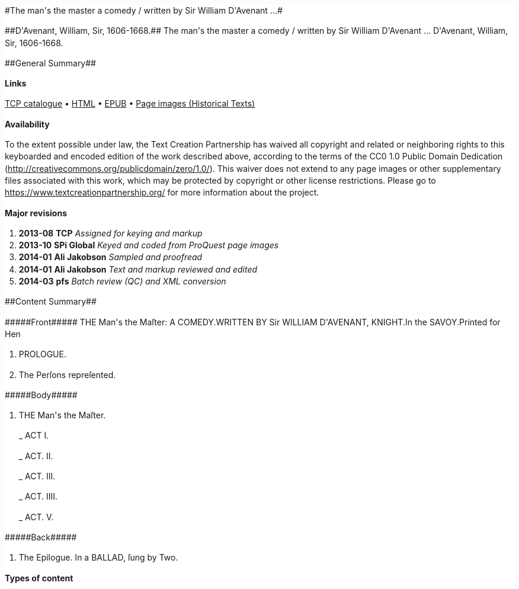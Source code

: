 #The man's the master a comedy / written by Sir William D'Avenant ...#

##D'Avenant, William, Sir, 1606-1668.##
The man's the master a comedy / written by Sir William D'Avenant ...
D'Avenant, William, Sir, 1606-1668.

##General Summary##

**Links**

[TCP catalogue](http://www.ota.ox.ac.uk/tcp/)  • 
[HTML](http://tei.it.ox.ac.uk/tcp/Texts-HTML/free/B21/B21042.html)  • 
[EPUB](http://tei.it.ox.ac.uk/tcp/Texts-EPUB/free/B21/B21042.epub) • 
[Page images (Historical Texts)](https://historicaltexts.jisc.ac.uk/eebo-13222247e)

**Availability**

To the extent possible under law, the Text Creation Partnership has waived all copyright and related or neighboring rights to this keyboarded and encoded edition of the work described above, according to the terms of the CC0 1.0 Public Domain Dedication (http://creativecommons.org/publicdomain/zero/1.0/). This waiver does not extend to any page images or other supplementary files associated with this work, which may be protected by copyright or other license restrictions. Please go to https://www.textcreationpartnership.org/ for more information about the project.

**Major revisions**

1. __2013-08__ __TCP__ *Assigned for keying and markup*
1. __2013-10__ __SPi Global__ *Keyed and coded from ProQuest page images*
1. __2014-01__ __Ali Jakobson__ *Sampled and proofread*
1. __2014-01__ __Ali Jakobson__ *Text and markup reviewed and edited*
1. __2014-03__ __pfs__ *Batch review (QC) and XML conversion*

##Content Summary##

#####Front#####
THE Man's the Maſter: A COMEDY.WRITTEN BY Sir WILLIAM D'AVENANT, KNIGHT.In the SAVOY.Printed for Hen
1. PROLOGUE.

1. The Perſons repreſented.

#####Body#####

1. THE Man's the Maſter.

    _ ACT I.

    _ ACT. II.

    _ ACT. III.

    _ ACT. IIII.

    _ ACT. V.

#####Back#####

1. The Epilogue. In a BALLAD, ſung by Two.

**Types of content**
